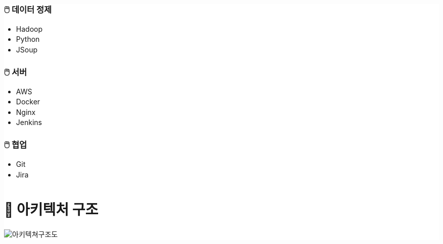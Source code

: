 ### 🖱️ 데이터 정제
- Hadoop
- Python
- JSoup

### 🖱️ 서버
- AWS
- Docker
- Nginx
- Jenkins

### 🖱️ 협업
- Git
- Jira

# 📃 아키텍처 구조
![아키텍쳐구조도](https://user-images.githubusercontent.com/101650543/203715794-32572a3a-e7f7-494d-bda9-bafeb3628a12.png)
